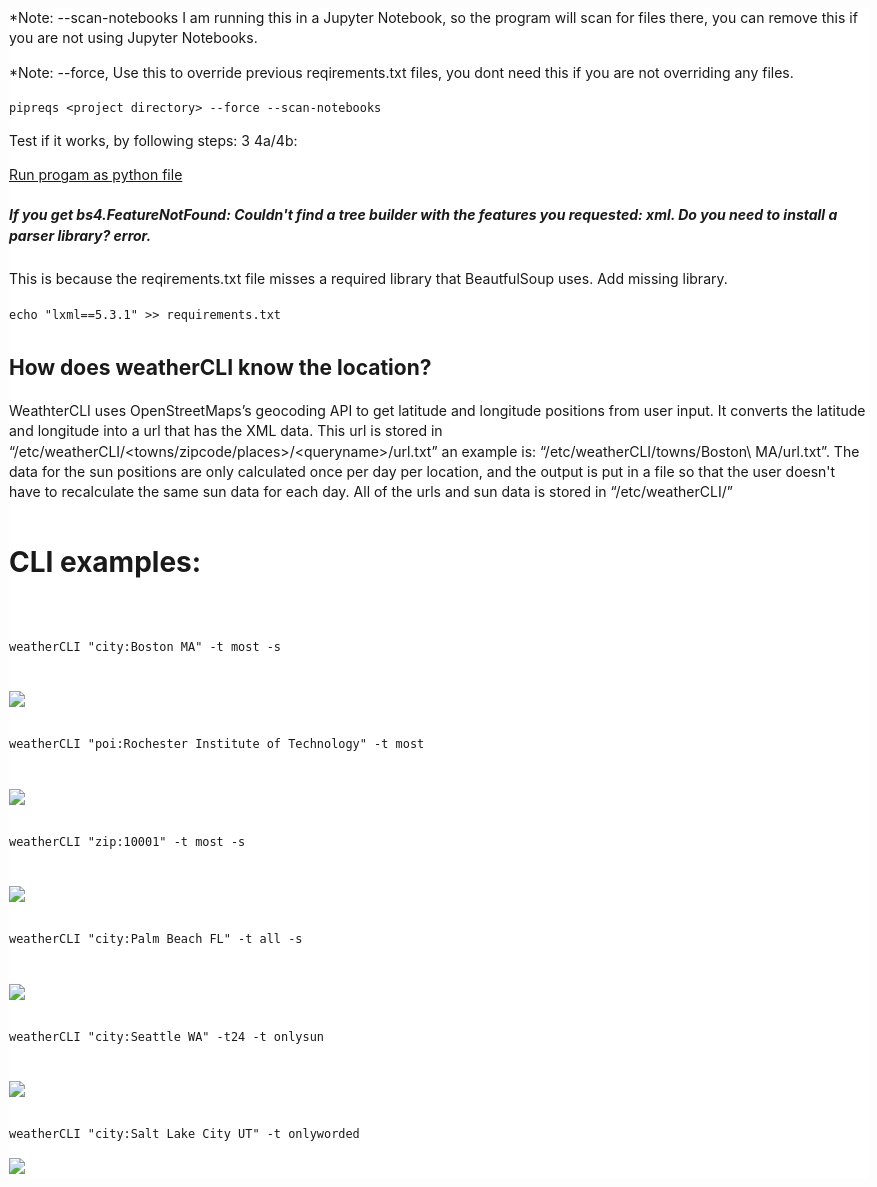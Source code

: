 *Note: --scan-notebooks I am running this in a Jupyter Notebook, so the program will scan for files there, you can remove this if you are not using Jupyter Notebooks.

*Note: --force, Use this to override previous reqirements.txt files, you dont need this if you are not overriding any files.

    pipreqs <project directory> --force --scan-notebooks

Test if it works, by following steps: 3 4a/4b:

[Run progam as python file](#user-content-3-cd-into-weathercli-directory)

##### If you get bs4.FeatureNotFound: Couldn't find a tree builder with the features you requested: xml. Do you need to install a parser library? error.
This is because the reqirements.txt file misses a required library that BeautfulSoup uses. Add missing library.

    echo "lxml==5.3.1" >> requirements.txt 
    
## How does weatherCLI know the location?

WeathterCLI uses OpenStreetMaps’s geocoding API to get latitude and longitude positions from user input. It converts the latitude and longitude into a url that has the XML data. This url is stored in “/etc/weatherCLI/&lt;towns/zipcode/places&gt;/&lt;queryname&gt;/url.txt” an example is: “/etc/weatherCLI/towns/Boston\ MA/url.txt”.  The data for the sun positions are only calculated once per day per location, and the output is put in a file so that the user doesn't have to recalculate the same sun data for each day. All of the urls and sun data is stored in “/etc/weatherCLI/”

# CLI examples:
<br>

    weatherCLI "city:Boston MA" -t most -s 

<img src="https://github.com/user-attachments/assets/24a22a27-4192-432b-adff-5109ccf5ceaf" width="100%" ></img>
-----------------

    weatherCLI "poi:Rochester Institute of Technology" -t most
<img src="https://github.com/user-attachments/assets/e9955d3a-bd70-4731-a5d7-b129e0f2eeea" width = "100%"></img>
-----------------

    weatherCLI "zip:10001" -t most -s 
<img src="https://github.com/user-attachments/assets/4770f279-50a9-418a-8fe1-b2222a0430f5" width = "100%"></img>
-----------------

    weatherCLI "city:Palm Beach FL" -t all -s 
<img src="https://github.com/user-attachments/assets/31e768aa-64ec-4379-a70b-2972c2a859dc" width = "100%"></img>
-----------------

    weatherCLI "city:Seattle WA" -t24 -t onlysun
<img src="https://github.com/user-attachments/assets/d42893ca-a9ac-4d9e-8e21-eeacacc07755" width = "100%"></img>
-----------------

    weatherCLI "city:Salt Lake City UT" -t onlyworded
<img src="https://github.com/user-attachments/assets/1cc6b228-3e84-417f-9105-aaf94733fe82" width = "100%"></img>
